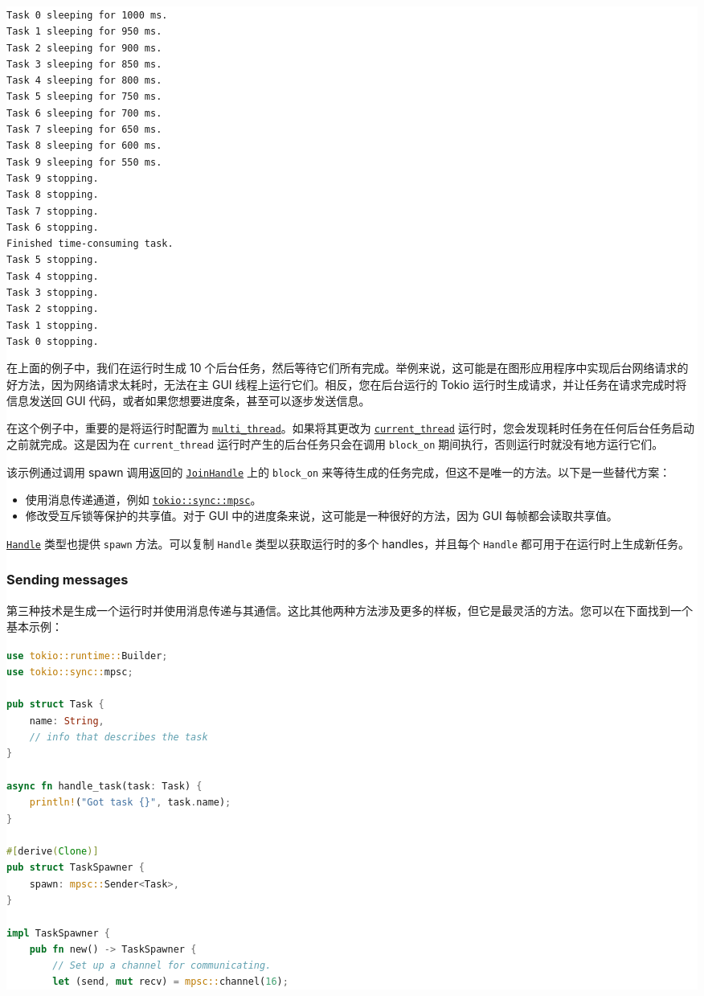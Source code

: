 ```shell
Task 0 sleeping for 1000 ms.
Task 1 sleeping for 950 ms.
Task 2 sleeping for 900 ms.
Task 3 sleeping for 850 ms.
Task 4 sleeping for 800 ms.
Task 5 sleeping for 750 ms.
Task 6 sleeping for 700 ms.
Task 7 sleeping for 650 ms.
Task 8 sleeping for 600 ms.
Task 9 sleeping for 550 ms.
Task 9 stopping.
Task 8 stopping.
Task 7 stopping.
Task 6 stopping.
Finished time-consuming task.
Task 5 stopping.
Task 4 stopping.
Task 3 stopping.
Task 2 stopping.
Task 1 stopping.
Task 0 stopping.
```

在上面的例子中，我们在运行时生成 10 个后台任务，然后等待它们所有完成。举例来说，这可能是在图形应用程序中实现后台网络请求的好方法，因为网络请求太耗时，无法在主 GUI 线程上运行它们。相反，您在后台运行的 Tokio 运行时生成请求，并让任务在请求完成时将信息发送回 GUI 代码，或者如果您想要进度条，甚至可以逐步发送信息。

在这个例子中，重要的是将运行时配置为 [`multi_thread`](https://docs.rs/tokio/1/tokio/runtime/struct.Builder.html#method.new_multi_thread)。如果将其更改为 [`current_thread`](https://docs.rs/tokio/1/tokio/runtime/struct.Builder.html#method.new_current_thread) 运行时，您会发现耗时任务在任何后台任务启动之前就完成。这是因为在 `current_thread` 运行时产生的后台任务只会在调用 `block_on` 期间执行，否则运行时就没有地方运行它们。

该示例通过调用 spawn 调用返回的 [`JoinHandle`](https://docs.rs/tokio/1/tokio/task/struct.JoinHandle.html) 上的 `block_on` 来等待生成的任务完成，但这不是唯一的方法。以下是一些替代方案：

- 使用消息传递通道，例如 [`tokio::sync::mpsc`](https://docs.rs/tokio/1/tokio/sync/mpsc/index.html)。
- 修改受互斥锁等保护的共享值。对于 GUI 中的进度条来说，这可能是一种很好的方法，因为 GUI 每帧都会读取共享值。

[`Handle`](https://docs.rs/tokio/1/tokio/runtime/struct.Handle.html) 类型也提供 `spawn` 方法。可以复制 `Handle` 类型以获取运行时的多个 handles，并且每个 `Handle` 都可用于在运行时上生成新任务。

### Sending messages

第三种技术是生成一个运行时并使用消息传递与其通信。这比其他两种方法涉及更多的样板，但它是最灵活的方法。您可以在下面找到一个基本示例：

```rust
use tokio::runtime::Builder;
use tokio::sync::mpsc;

pub struct Task {
    name: String,
    // info that describes the task
}

async fn handle_task(task: Task) {
    println!("Got task {}", task.name);
}

#[derive(Clone)]
pub struct TaskSpawner {
    spawn: mpsc::Sender<Task>,
}

impl TaskSpawner {
    pub fn new() -> TaskSpawner {
        // Set up a channel for communicating.
        let (send, mut recv) = mpsc::channel(16);
```